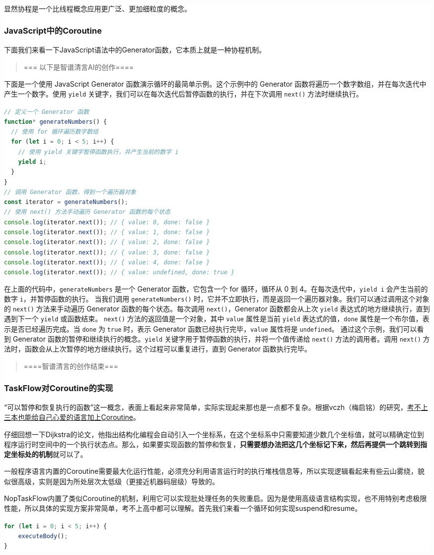 显然协程是一个比线程概念应用更广泛、更加细粒度的概念。

### JavaScript中的Coroutine

下面我们来看一下JavaScript语法中的Generator函数，它本质上就是一种协程机制。

> === 以下是智谱清言AI的创作====

下面是一个使用 JavaScript Generator 函数演示循环的最简单示例。这个示例中的 Generator 函数将遍历一个数字数组，并在每次迭代中产生一个数字。使用 `yield` 关键字，我们可以在每次迭代后暂停函数的执行，并在下次调用 `next()` 方法时继续执行。

```javascript
// 定义一个 Generator 函数
function* generateNumbers() {
  // 使用 for 循环遍历数字数组
  for (let i = 0; i < 5; i++) {
    // 使用 yield 关键字暂停函数执行，并产生当前的数字 i
    yield i;
  }
}
// 调用 Generator 函数，得到一个遍历器对象
const iterator = generateNumbers();
// 使用 next() 方法手动遍历 Generator 函数的每个状态
console.log(iterator.next()); // { value: 0, done: false }
console.log(iterator.next()); // { value: 1, done: false }
console.log(iterator.next()); // { value: 2, done: false }
console.log(iterator.next()); // { value: 3, done: false }
console.log(iterator.next()); // { value: 4, done: false }
console.log(iterator.next()); // { value: undefined, done: true }
```

在上面的代码中，`generateNumbers` 是一个 Generator 函数，它包含一个 for 循环，循环从 0 到 4。在每次迭代中，`yield i` 会产生当前的数字 `i`，并暂停函数的执行。
当我们调用 `generateNumbers()` 时，它并不立即执行，而是返回一个遍历器对象。我们可以通过调用这个对象的 `next()` 方法来手动遍历 Generator 函数的每个状态。每次调用 `next()`，Generator 函数都会从上次 `yield` 表达式的地方继续执行，直到遇到下一个 `yield` 或函数结束。
`next()` 方法的返回值是一个对象，其中 `value` 属性是当前 `yield` 表达式的值，`done` 属性是一个布尔值，表示是否已经遍历完成。当 `done` 为 `true` 时，表示 Generator 函数已经执行完毕，`value` 属性将是 `undefined`。
通过这个示例，我们可以看到 Generator 函数的暂停和继续执行的概念。`yield` 关键字用于暂停函数的执行，并将一个值传递给 `next()` 方法的调用者。调用 `next()` 方法时，函数会从上次暂停的地方继续执行。这个过程可以重复进行，直到 Generator 函数执行完毕。

> ====智谱清言的创作结束===

### TaskFlow对Coroutine的实现

“可以暂停和恢复执行的函数”这一概念，表面上看起来非常简单，实际实现起来那也是一点都不复杂。根据vczh（梅启铭）的研究，[考不上三本也能给自己心爱的语言加上Coroutine](https://zhuanlan.zhihu.com/p/25964339)。

仔细回想一下Dijkstra的论文，他指出结构化编程会自动引入一个坐标系，在这个坐标系中只需要知道少数几个坐标值，就可以精确定位到程序运行时空间中的一个执行状态点。那么，如果要实现函数的暂停和恢复，**只需要想办法把这几个坐标记下来，然后再提供一个跳转到指定坐标处的机制**就可以了。

一般程序语言内置的Coroutine需要最大化运行性能，必须充分利用语言运行时的执行堆栈信息等，所以实现逻辑看起来有些云山雾绕，貌似很高级，实则是因为所处层次太低级（更接近机器码层级）导致的。

NopTaskFlow内置了类似Coroutine的机制，利用它可以实现批处理任务的失败重启。因为是使用高级语言结构实现，也不用特别考虑极限性能，所以具体的实现方案非常简单，考不上高中都可以理解。首先我们来看一个循环如何实现suspend和resume。

```javascript
for (let i = 0; i < 5; i++) {
    executeBody();
}
```
